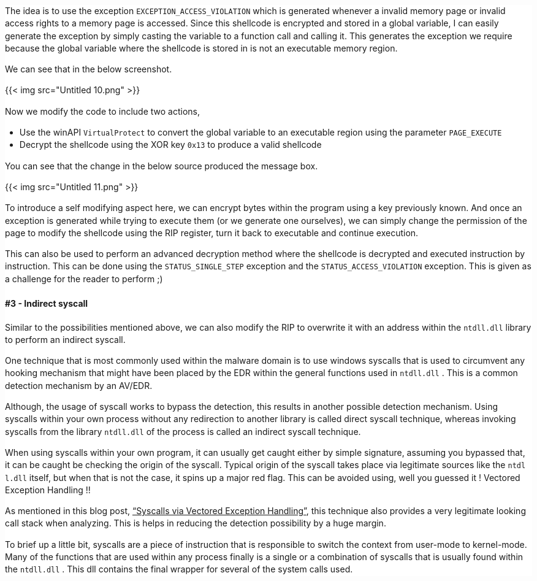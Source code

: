 The idea is to use the exception `EXCEPTION_ACCESS_VIOLATION` which is generated whenever a invalid memory page or invalid access rights to a memory page is accessed. Since this shellcode is encrypted and stored in a global variable, I can easily generate the exception by simply casting the variable to a function call and calling it. This generates the exception we require because the global variable where the shellcode is stored in is not an executable memory region.

We can see that in the below screenshot.

{{< img src="Untitled 10.png" >}}

Now we modify the code to include two actions,

- Use the winAPI `VirtualProtect` to convert the global variable to an executable region using the parameter `PAGE_EXECUTE`
- Decrypt the shellcode using the XOR key `0x13` to produce a valid shellcode

You can see that the change in the below source produced the message box.

{{< img src="Untitled 11.png" >}}

To introduce a self modifying aspect here, we can encrypt bytes within the program using a key previously known. And once an exception is generated while trying to execute them (or we generate one ourselves), we can simply change the permission of the page to modify the shellcode using the RIP register, turn it back to executable and continue execution.

This can also be used to perform an advanced decryption method where the shellcode is decrypted and executed instruction by instruction. This can be done using the `STATUS_SINGLE_STEP` exception and the `STATUS_ACCESS_VIOLATION` exception. This is given as a challenge for the reader to perform ;)

#### #3 - Indirect syscall

Similar to the possibilities mentioned above, we can also modify the RIP to overwrite it with an address within the `ntdll.dll` library to perform an indirect syscall. 

One technique that is most commonly used within the malware domain is to use windows syscalls that is used to circumvent any hooking mechanism that might have been placed by the EDR within the general functions used in `ntdll.dll` . This is a common detection mechanism by an AV/EDR. 

Although, the usage of syscall works to bypass the detection, this results in another possible detection mechanism. Using syscalls within your own process without any redirection to another library is called direct syscall technique, whereas invoking syscalls from the library `ntdll.dll` of the process is called an indirect syscall technique.

When using syscalls within your own program, it can usually get caught either by simple signature, assuming you bypassed that, it can be caught be checking the origin of the syscall. Typical origin of the syscall takes place via legitimate sources like the `ntdll.dll` itself, but when that is not the case, it spins up a major red flag. This can be avoided using, well you guessed it ! Vectored Exception Handling !!

As mentioned in this blog post, [“Syscalls via Vectored Exception Handling”](https://redops.at/en/blog/syscalls-via-vectored-exception-handling), this technique also provides a very legitimate looking call stack when analyzing. This is helps in reducing the detection possibility by a huge margin.

To brief up a little bit, syscalls are a piece of instruction that is responsible to switch the context from user-mode to kernel-mode. Many of the functions that are used within any process finally is a single or a combination of syscalls that is usually found within the `ntdll.dll` . This dll contains the final wrapper for several of the system calls used. 
